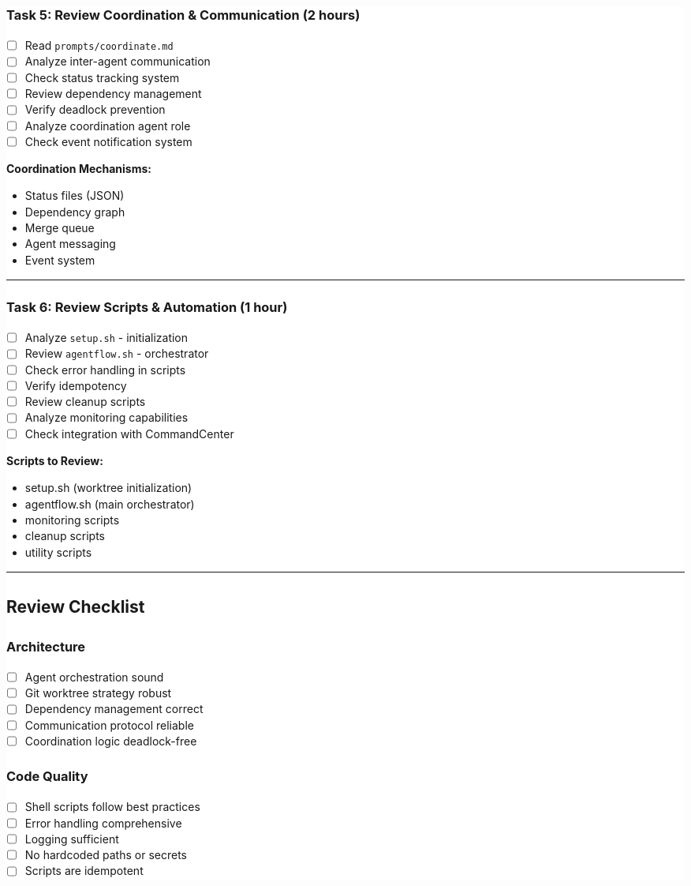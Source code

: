### Task 5: Review Coordination & Communication (2 hours)
- [ ] Read `prompts/coordinate.md`
- [ ] Analyze inter-agent communication
- [ ] Check status tracking system
- [ ] Review dependency management
- [ ] Verify deadlock prevention
- [ ] Analyze coordination agent role
- [ ] Check event notification system

**Coordination Mechanisms:**
- Status files (JSON)
- Dependency graph
- Merge queue
- Agent messaging
- Event system

---

### Task 6: Review Scripts & Automation (1 hour)
- [ ] Analyze `setup.sh` - initialization
- [ ] Review `agentflow.sh` - orchestrator
- [ ] Check error handling in scripts
- [ ] Verify idempotency
- [ ] Review cleanup scripts
- [ ] Analyze monitoring capabilities
- [ ] Check integration with CommandCenter

**Scripts to Review:**
- setup.sh (worktree initialization)
- agentflow.sh (main orchestrator)
- monitoring scripts
- cleanup scripts
- utility scripts

---

## Review Checklist

### Architecture
- [ ] Agent orchestration sound
- [ ] Git worktree strategy robust
- [ ] Dependency management correct
- [ ] Communication protocol reliable
- [ ] Coordination logic deadlock-free

### Code Quality
- [ ] Shell scripts follow best practices
- [ ] Error handling comprehensive
- [ ] Logging sufficient
- [ ] No hardcoded paths or secrets
- [ ] Scripts are idempotent
